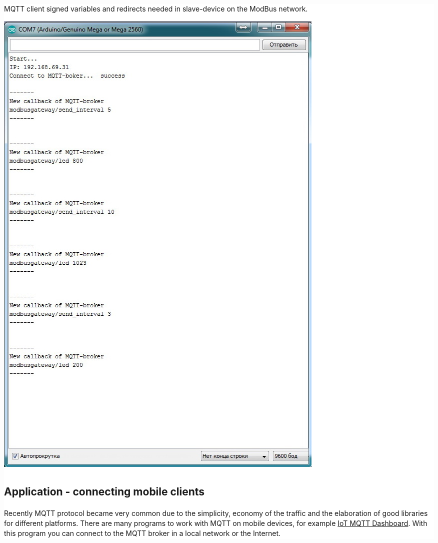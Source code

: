 MQTT client signed variables and redirects needed in slave-device on the ModBus network. 

![](img/mqtt_example-modbus5.jpg)

## Application - connecting mobile clients

Recently MQTT protocol became very common due to the simplicity, economy of the traffic and the elaboration of good libraries for different platforms. 
There are many programs to work with MQTT on mobile devices, for example [IoT MQTT Dashboard](https://play.google.com/store/apps/details?id=com.thn.iotmqttdashboard&hl=en). 
With this program you can connect to the MQTT broker in a local network or the Internet. 
